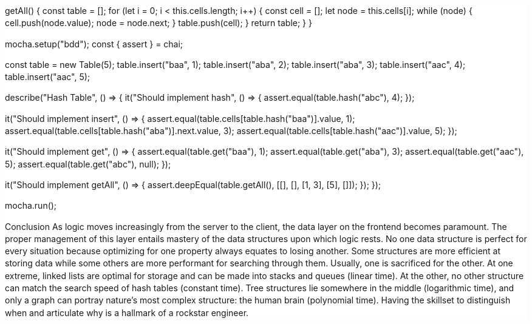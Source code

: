   getAll() {
    const table = [];
    for (let i = 0; i < this.cells.length; i++) {
      const cell = [];
      let node = this.cells[i];
      while (node) {
        cell.push(node.value);
        node = node.next;
      }
      table.push(cell);
    }
    return table;
  }
}

mocha.setup("bdd");
const { assert } = chai;

const table = new Table(5);
table.insert("baa", 1);
table.insert("aba", 2);
table.insert("aba", 3);
table.insert("aac", 4);
table.insert("aac", 5);

describe("Hash Table", () => {
  it("Should implement hash", () => {
    assert.equal(table.hash("abc"), 4);
  });

  it("Should implement insert", () => {
    assert.equal(table.cells[table.hash("baa")].value, 1);
    assert.equal(table.cells[table.hash("aba")].next.value, 3);
    assert.equal(table.cells[table.hash("aac")].value, 5);
  });

  it("Should implement get", () => {
    assert.equal(table.get("baa"), 1);
    assert.equal(table.get("aba"), 3);
    assert.equal(table.get("aac"), 5);
    assert.equal(table.get("abc"), null);
  });

  it("Should implement getAll", () => {
    assert.deepEqual(table.getAll(), [[], [], [1, 3], [5], []]);
  });
});

mocha.run();

Conclusion
As logic moves increasingly from the server to the client, the data layer on the frontend becomes paramount. The proper management of this layer entails mastery of the data structures upon which logic rests. No one data structure is perfect for every situation because optimizing for one property always equates to losing another. Some structures are more efficient at storing data while some others are more performant for searching through them. Usually, one is sacrificed for the other. At one extreme, linked lists are optimal for storage and can be made into stacks and queues (linear time). At the other, no other structure can match the search speed of hash tables (constant time). Tree structures lie somewhere in the middle (logarithmic time), and only a graph can portray nature’s most complex structure: the human brain (polynomial time). Having the skillset to distinguish when and articulate why is a hallmark of a rockstar engineer.

